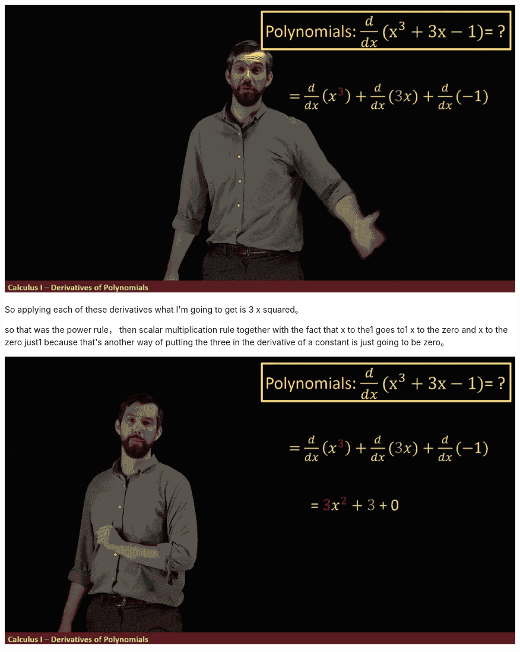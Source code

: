 ![](img/6920fffee0f9e6f1810194d1f27402cf_76.png)

So applying each of these derivatives what I'm going to get is 3 x squared。

 so that was the power rule， then scalar multiplication rule together with the fact that x to the1 goes to1 x to the zero and x to the zero just1 because that's another way of putting the three in the derivative of a constant is just going to be zero。



![](img/6920fffee0f9e6f1810194d1f27402cf_78.png)
